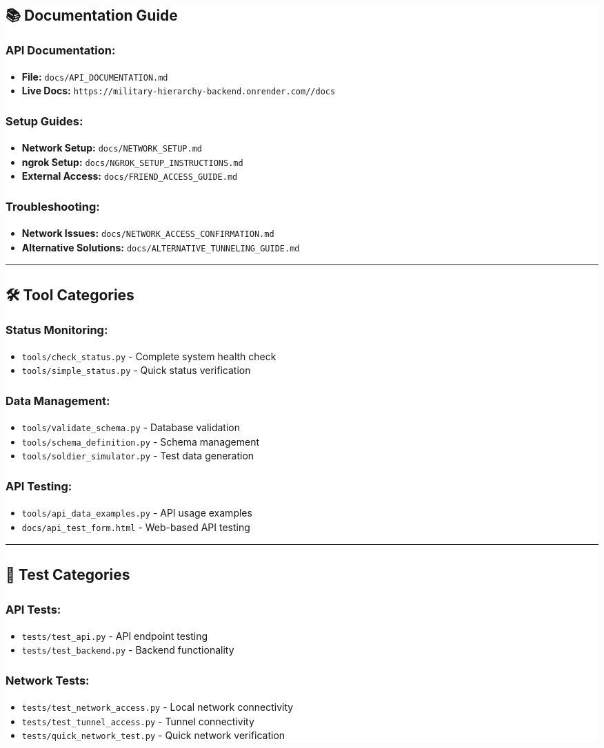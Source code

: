 
## 📚 **Documentation Guide**

### **API Documentation:**

- **File:** `docs/API_DOCUMENTATION.md`
- **Live Docs:** `https://military-hierarchy-backend.onrender.com//docs`

### **Setup Guides:**

- **Network Setup:** `docs/NETWORK_SETUP.md`
- **ngrok Setup:** `docs/NGROK_SETUP_INSTRUCTIONS.md`
- **External Access:** `docs/FRIEND_ACCESS_GUIDE.md`

### **Troubleshooting:**

- **Network Issues:** `docs/NETWORK_ACCESS_CONFIRMATION.md`
- **Alternative Solutions:** `docs/ALTERNATIVE_TUNNELING_GUIDE.md`

---

## 🛠️ **Tool Categories**

### **Status Monitoring:**

- `tools/check_status.py` - Complete system health check
- `tools/simple_status.py` - Quick status verification

### **Data Management:**

- `tools/validate_schema.py` - Database validation
- `tools/schema_definition.py` - Schema management
- `tools/soldier_simulator.py` - Test data generation

### **API Testing:**

- `tools/api_data_examples.py` - API usage examples
- `docs/api_test_form.html` - Web-based API testing

---

## 🧪 **Test Categories**

### **API Tests:**

- `tests/test_api.py` - API endpoint testing
- `tests/test_backend.py` - Backend functionality

### **Network Tests:**

- `tests/test_network_access.py` - Local network connectivity
- `tests/test_tunnel_access.py` - Tunnel connectivity
- `tests/quick_network_test.py` - Quick network verification
